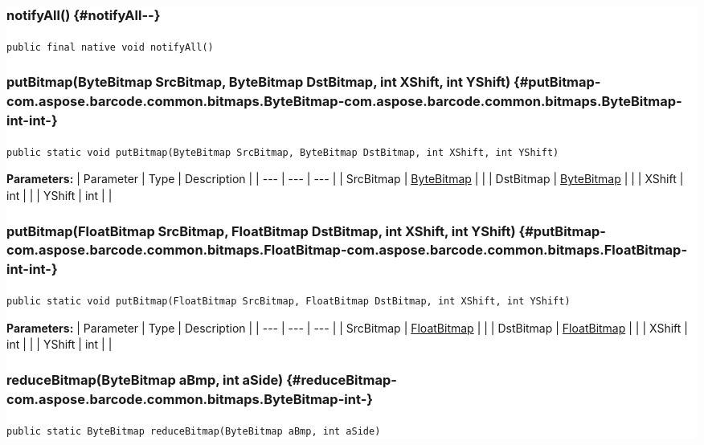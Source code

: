 


### notifyAll() {#notifyAll--}
```
public final native void notifyAll()
```




### putBitmap(ByteBitmap SrcBitmap, ByteBitmap DstBitmap, int XShift, int YShift) {#putBitmap-com.aspose.barcode.common.bitmaps.ByteBitmap-com.aspose.barcode.common.bitmaps.ByteBitmap-int-int-}
```
public static void putBitmap(ByteBitmap SrcBitmap, ByteBitmap DstBitmap, int XShift, int YShift)
```




**Parameters:**
| Parameter | Type | Description |
| --- | --- | --- |
| SrcBitmap | [ByteBitmap](../../com.aspose.barcode.common.bitmaps/bytebitmap) |  |
| DstBitmap | [ByteBitmap](../../com.aspose.barcode.common.bitmaps/bytebitmap) |  |
| XShift | int |  |
| YShift | int |  |

### putBitmap(FloatBitmap SrcBitmap, FloatBitmap DstBitmap, int XShift, int YShift) {#putBitmap-com.aspose.barcode.common.bitmaps.FloatBitmap-com.aspose.barcode.common.bitmaps.FloatBitmap-int-int-}
```
public static void putBitmap(FloatBitmap SrcBitmap, FloatBitmap DstBitmap, int XShift, int YShift)
```




**Parameters:**
| Parameter | Type | Description |
| --- | --- | --- |
| SrcBitmap | [FloatBitmap](../../com.aspose.barcode.common.bitmaps/floatbitmap) |  |
| DstBitmap | [FloatBitmap](../../com.aspose.barcode.common.bitmaps/floatbitmap) |  |
| XShift | int |  |
| YShift | int |  |

### reduceBitmap(ByteBitmap aBmp, int aSide) {#reduceBitmap-com.aspose.barcode.common.bitmaps.ByteBitmap-int-}
```
public static ByteBitmap reduceBitmap(ByteBitmap aBmp, int aSide)
```
